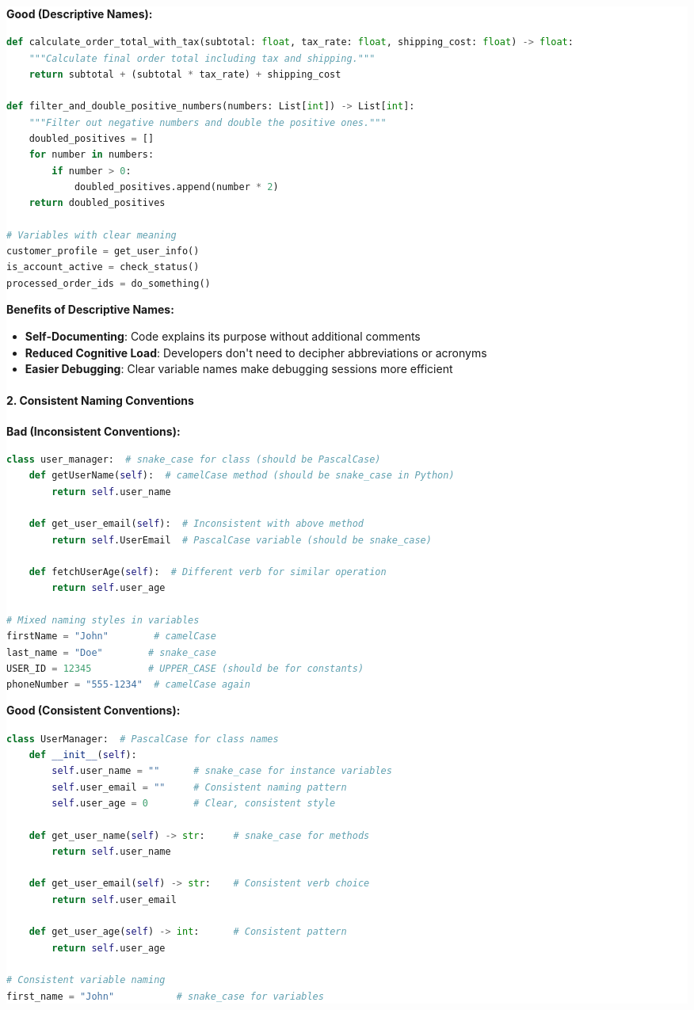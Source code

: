 **Good (Descriptive Names):**
```python
def calculate_order_total_with_tax(subtotal: float, tax_rate: float, shipping_cost: float) -> float:
    """Calculate final order total including tax and shipping."""
    return subtotal + (subtotal * tax_rate) + shipping_cost

def filter_and_double_positive_numbers(numbers: List[int]) -> List[int]:
    """Filter out negative numbers and double the positive ones."""
    doubled_positives = []
    for number in numbers:
        if number > 0:
            doubled_positives.append(number * 2)
    return doubled_positives

# Variables with clear meaning
customer_profile = get_user_info()
is_account_active = check_status()
processed_order_ids = do_something()
```

**Benefits of Descriptive Names:**
- **Self-Documenting**: Code explains its purpose without additional comments
- **Reduced Cognitive Load**: Developers don't need to decipher abbreviations or acronyms
- **Easier Debugging**: Clear variable names make debugging sessions more efficient

#### **2. Consistent Naming Conventions**

**Bad (Inconsistent Conventions):**
```python
class user_manager:  # snake_case for class (should be PascalCase)
    def getUserName(self):  # camelCase method (should be snake_case in Python)
        return self.user_name
    
    def get_user_email(self):  # Inconsistent with above method
        return self.UserEmail  # PascalCase variable (should be snake_case)
    
    def fetchUserAge(self):  # Different verb for similar operation
        return self.user_age

# Mixed naming styles in variables
firstName = "John"        # camelCase
last_name = "Doe"        # snake_case
USER_ID = 12345          # UPPER_CASE (should be for constants)
phoneNumber = "555-1234"  # camelCase again
```

**Good (Consistent Conventions):**
```python
class UserManager:  # PascalCase for class names
    def __init__(self):
        self.user_name = ""      # snake_case for instance variables
        self.user_email = ""     # Consistent naming pattern
        self.user_age = 0        # Clear, consistent style
    
    def get_user_name(self) -> str:     # snake_case for methods
        return self.user_name
    
    def get_user_email(self) -> str:    # Consistent verb choice
        return self.user_email
    
    def get_user_age(self) -> int:      # Consistent pattern
        return self.user_age

# Consistent variable naming
first_name = "John"           # snake_case for variables
```